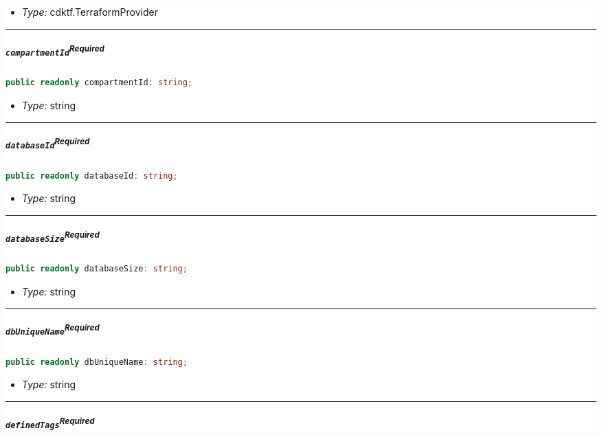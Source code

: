 - *Type:* cdktf.TerraformProvider

---

##### `compartmentId`<sup>Required</sup> <a name="compartmentId" id="rhizo-co-terraform-provider-oci.dataOciRecoveryProtectedDatabase.DataOciRecoveryProtectedDatabase.property.compartmentId"></a>

```typescript
public readonly compartmentId: string;
```

- *Type:* string

---

##### `databaseId`<sup>Required</sup> <a name="databaseId" id="rhizo-co-terraform-provider-oci.dataOciRecoveryProtectedDatabase.DataOciRecoveryProtectedDatabase.property.databaseId"></a>

```typescript
public readonly databaseId: string;
```

- *Type:* string

---

##### `databaseSize`<sup>Required</sup> <a name="databaseSize" id="rhizo-co-terraform-provider-oci.dataOciRecoveryProtectedDatabase.DataOciRecoveryProtectedDatabase.property.databaseSize"></a>

```typescript
public readonly databaseSize: string;
```

- *Type:* string

---

##### `dbUniqueName`<sup>Required</sup> <a name="dbUniqueName" id="rhizo-co-terraform-provider-oci.dataOciRecoveryProtectedDatabase.DataOciRecoveryProtectedDatabase.property.dbUniqueName"></a>

```typescript
public readonly dbUniqueName: string;
```

- *Type:* string

---

##### `definedTags`<sup>Required</sup> <a name="definedTags" id="rhizo-co-terraform-provider-oci.dataOciRecoveryProtectedDatabase.DataOciRecoveryProtectedDatabase.property.definedTags"></a>
